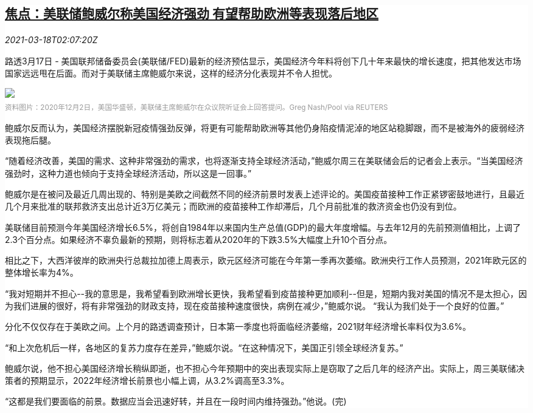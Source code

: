 
[焦点：美联储鲍威尔称美国经济强劲 有望帮助欧洲等表现落后地区](https://cn.reuters.com/article/fed-head-economy-outlook-wrapup-0317-wed-idCNKBS2BA050)
------

<div><i>2021-03-18T02:07:20Z</i></div><p>路透3月17日 - 美国联邦储备委员会(美联储/FED)最新的经济预估显示，美国经济今年料将创下几十年来最快的增长速度，把其他发达市场国家远远甩在后面。而对于美联储主席鲍威尔来说，这样的经济分化表现并不令人担忧。</p><img src="https://static.reuters.com/resources/r/?m=02&d=20210318&t=2&i=1555285862&r=LYNXMPEH2H03H" width="100%"><div><small style="color: #999;">资料图片：2020年12月2日，美国华盛顿，美联储主席鲍威尔在众议院听证会上回答提问。Greg Nash/Pool via REUTERS</small></div><p>鲍威尔反而认为，美国经济摆脱新冠疫情强劲反弹，将更有可能帮助欧洲等其他仍身陷疫情泥淖的地区站稳脚跟，而不是被海外的疲弱经济表现拖后腿。</p><p>“随着经济改善，美国的需求、这种非常强劲的需求，也将逐渐支持全球经济活动，”鲍威尔周三在美联储会后的记者会上表示。“当美国经济强劲时，这种力道也倾向于支持全球经济活动，所以这是一回事。”</p><p>鲍威尔是在被问及最近几周出现的、特别是美欧之间截然不同的经济前景时发表上述评论的。美国疫苗接种工作正紧锣密鼓地进行，且最近几个月来批准的联邦救济支出总计近3万亿美元；而欧洲的疫苗接种工作却滞后，几个月前批准的救济资金也仍没有到位。</p><p>美联储目前预测今年美国经济增长6.5%，将创自1984年以来国内生产总值(GDP)的最大年度增幅。与去年12月的先前预测值相比，上调了2.3个百分点。如果经济不辜负最新的预期，则将标志着从2020年的下跌3.5%大幅度上升10个百分点。</p><p>相比之下，大西洋彼岸的欧洲央行总裁拉加德上周表示，欧元区经济可能在今年第一季再次萎缩。欧洲央行工作人员预测，2021年欧元区的整体增长率为4%。</p><p>“我对短期并不担心--我的意思是，我希望看到欧洲增长更快，我希望看到疫苗接种更加顺利--但是，短期内我对美国的情况不是太担心，因为我们进展的很好，将有非常强劲的财政支持，现在疫苗接种速度很快，病例在减少，”鲍威尔说。 “我认为我们处于一个良好的位置。”</p><p>分化不仅仅存在于美欧之间。上个月的路透调查预计，日本第一季度也将面临经济萎缩，2021财年经济增长率料仅为3.6%。</p><p>“和上次危机后一样，各地区的复苏力度存在差异，”鲍威尔说。“在这种情况下，美国正引领全球经济复苏。”</p><p>鲍威尔说，他不担心美国经济增长稍纵即逝，也不担心今年预期中的突出表现实际上是窃取了之后几年的经济产出。实际上，周三美联储决策者的预期显示，2022年经济增长前景也小幅上调，从3.2%调高至3.3%。</p><p>“这都是我们要面临的前景。数据应当会迅速好转，并且在一段时间内维持强劲。”他说。(完)</p>
